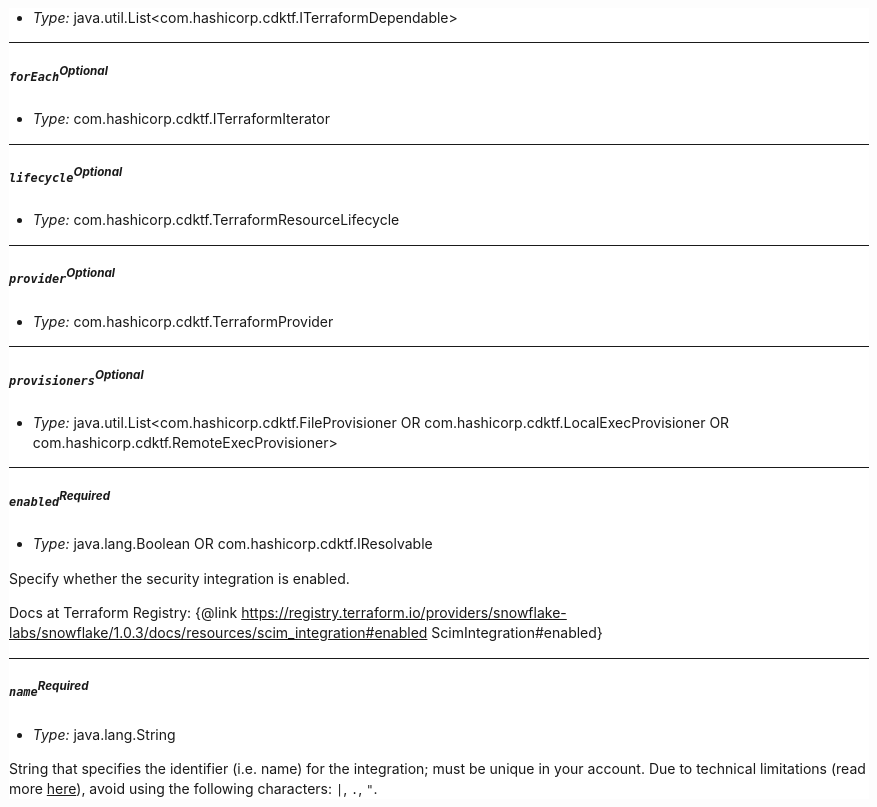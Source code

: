 - *Type:* java.util.List<com.hashicorp.cdktf.ITerraformDependable>

---

##### `forEach`<sup>Optional</sup> <a name="forEach" id="@cdktf/provider-snowflake.scimIntegration.ScimIntegration.Initializer.parameter.forEach"></a>

- *Type:* com.hashicorp.cdktf.ITerraformIterator

---

##### `lifecycle`<sup>Optional</sup> <a name="lifecycle" id="@cdktf/provider-snowflake.scimIntegration.ScimIntegration.Initializer.parameter.lifecycle"></a>

- *Type:* com.hashicorp.cdktf.TerraformResourceLifecycle

---

##### `provider`<sup>Optional</sup> <a name="provider" id="@cdktf/provider-snowflake.scimIntegration.ScimIntegration.Initializer.parameter.provider"></a>

- *Type:* com.hashicorp.cdktf.TerraformProvider

---

##### `provisioners`<sup>Optional</sup> <a name="provisioners" id="@cdktf/provider-snowflake.scimIntegration.ScimIntegration.Initializer.parameter.provisioners"></a>

- *Type:* java.util.List<com.hashicorp.cdktf.FileProvisioner OR com.hashicorp.cdktf.LocalExecProvisioner OR com.hashicorp.cdktf.RemoteExecProvisioner>

---

##### `enabled`<sup>Required</sup> <a name="enabled" id="@cdktf/provider-snowflake.scimIntegration.ScimIntegration.Initializer.parameter.enabled"></a>

- *Type:* java.lang.Boolean OR com.hashicorp.cdktf.IResolvable

Specify whether the security integration is enabled.

Docs at Terraform Registry: {@link https://registry.terraform.io/providers/snowflake-labs/snowflake/1.0.3/docs/resources/scim_integration#enabled ScimIntegration#enabled}

---

##### `name`<sup>Required</sup> <a name="name" id="@cdktf/provider-snowflake.scimIntegration.ScimIntegration.Initializer.parameter.name"></a>

- *Type:* java.lang.String

String that specifies the identifier (i.e. name) for the integration; must be unique in your account. Due to technical limitations (read more [here](../guides/identifiers_rework_design_decisions#known-limitations-and-identifier-recommendations)), avoid using the following characters: `|`, `.`, `"`.
